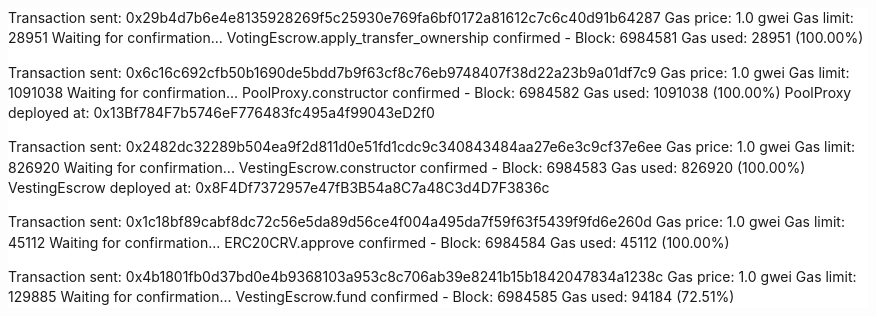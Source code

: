 Transaction sent: 0x29b4d7b6e4e8135928269f5c25930e769fa6bf0172a81612c7c6c40d91b64287
  Gas price: 1.0 gwei   Gas limit: 28951
Waiting for confirmation...
  VotingEscrow.apply_transfer_ownership confirmed - Block: 6984581   Gas used: 28951 (100.00%)

Transaction sent: 0x6c16c692cfb50b1690de5bdd7b9f63cf8c76eb9748407f38d22a23b9a01df7c9
  Gas price: 1.0 gwei   Gas limit: 1091038
Waiting for confirmation...
  PoolProxy.constructor confirmed - Block: 6984582   Gas used: 1091038 (100.00%)
  PoolProxy deployed at: 0x13Bf784F7b5746eF776483fc495a4f99043eD2f0

Transaction sent: 0x2482dc32289b504ea9f2d811d0e51fd1cdc9c340843484aa27e6e3c9cf37e6ee
  Gas price: 1.0 gwei   Gas limit: 826920
Waiting for confirmation...
  VestingEscrow.constructor confirmed - Block: 6984583   Gas used: 826920 (100.00%)
  VestingEscrow deployed at: 0x8F4Df7372957e47fB3B54a8C7a48C3d4D7F3836c

Transaction sent: 0x1c18bf89cabf8dc72c56e5da89d56ce4f004a495da7f59f63f5439f9fd6e260d
  Gas price: 1.0 gwei   Gas limit: 45112
Waiting for confirmation...
  ERC20CRV.approve confirmed - Block: 6984584   Gas used: 45112 (100.00%)

Transaction sent: 0x4b1801fb0d37bd0e4b9368103a953c8c706ab39e8241b15b1842047834a1238c
  Gas price: 1.0 gwei   Gas limit: 129885
Waiting for confirmation...
  VestingEscrow.fund confirmed - Block: 6984585   Gas used: 94184 (72.51%)
